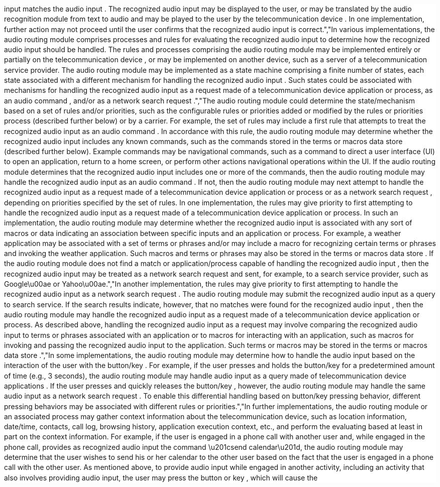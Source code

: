 input  matches the audio input . The recognized audio input  may be displayed to the user, or may be translated by the audio recognition module  from text to audio and may be played to the user  by the telecommunication device . In one implementation, further action may not proceed until the user  confirms that the recognized audio input  is correct.","In various implementations, the audio routing module  comprises processes and rules for evaluating the recognized audio input  to determine how the recognized audio input  should be handled. The rules and processes comprising the audio routing module  may be implemented entirely or partially on the telecommunication device , or may be implemented on another device, such as a server of a telecommunication service provider. The audio routing module  may be implemented as a state machine comprising a finite number of states, each state associated with a different mechanism for handling the recognized audio input . Such states could be associated with mechanisms for handling the recognized audio input  as a request  made of a telecommunication device application or process, as an audio command , and\/or as a network search request .","The audio routing module  could determine the state\/mechanism based on a set of rules and\/or priorities, such as the configurable rules or priorities added or modified by the rules or priorities process  (described further below) or by a carrier. For example, the set of rules may include a first rule that attempts to treat the recognized audio input as an audio command . In accordance with this rule, the audio routing module  may determine whether the recognized audio input  includes any known commands, such as the commands stored in the terms or macros data store  (described further below). Example commands may be navigational commands, such as a command to direct a user interface (UI) to open an application, return to a home screen, or perform other actions navigational operations within the UI. If the audio routing module  determines that the recognized audio input  includes one or more of the commands, then the audio routing module  may handle the recognized audio input  as an audio command . If not, then the audio routing module  may next attempt to handle the recognized audio input  as a request  made of a telecommunication device application or process or as a network search request , depending on priorities specified by the set of rules. In one implementation, the rules may give priority to first attempting to handle the recognized audio input as a request  made of a telecommunication device application or process. In such an implementation, the audio routing module  may determine whether the recognized audio input  is associated with any sort of macros or data indicating an association between specific inputs and an application or process. For example, a weather application may be associated with a set of terms or phrases and\/or may include a macro for recognizing certain terms or phrases and invoking the weather application. Such macros and terms or phrases may also be stored in the terms or macros data store . If the audio routing module  does not find a match or application\/process capable of handling the recognized audio input , then the recognized audio input  may be treated as a network search request  and sent, for example, to a search service provider, such as Google\u00ae or Yahoo\u00ae.","In another implementation, the rules may give priority to first attempting to handle the recognized audio input as a network search request . The audio routing module  may submit the recognized audio input  as a query to search service. If the search results indicate, however, that no matches were found for the recognized audio input , then the audio routing module  may handle the recognized audio input as a request  made of a telecommunication device application or process. As described above, handling the recognized audio input  as a request  may involve comparing the recognized audio input  to terms or phrases associated with an application or to macros for interacting with an application, such as macros for invoking and passing the recognized audio input  to the application. Such terms or macros may be stored in the terms or macros data store .","In some implementations, the audio routing module  may determine how to handle the audio input  based on the interaction of the user  with the button\/key . For example, if the user  presses and holds the button\/key  for a predetermined amount of time (e.g., 3 seconds), the audio routing module  may handle audio input  as a query made of telecommunication device applications . If the user  presses and quickly releases the button\/key , however, the audio routing module  may handle the same audio input  as a network search request . To enable this differential handling based on button\/key  pressing behavior, different pressing behaviors may be associated with different rules or priorities.","In further implementations, the audio routing module  or an associated process may gather context information about the telecommunication device, such as location information, date\/time, contacts, call log, browsing history, application execution context, etc., and perform the evaluating based at least in part on the context information. For example, if the user  is engaged in a phone call with another user and, while engaged in the phone call, provides as recognized audio input  the command \u201csend calendar\u201d, the audio routing module  may determine that the user  wishes to send his or her calendar to the other user based on the fact that the user is engaged in a phone call with the other user. As mentioned above, to provide audio input  while engaged in another activity, including an activity that also involves providing audio input, the user  may press the button or key , which will cause the